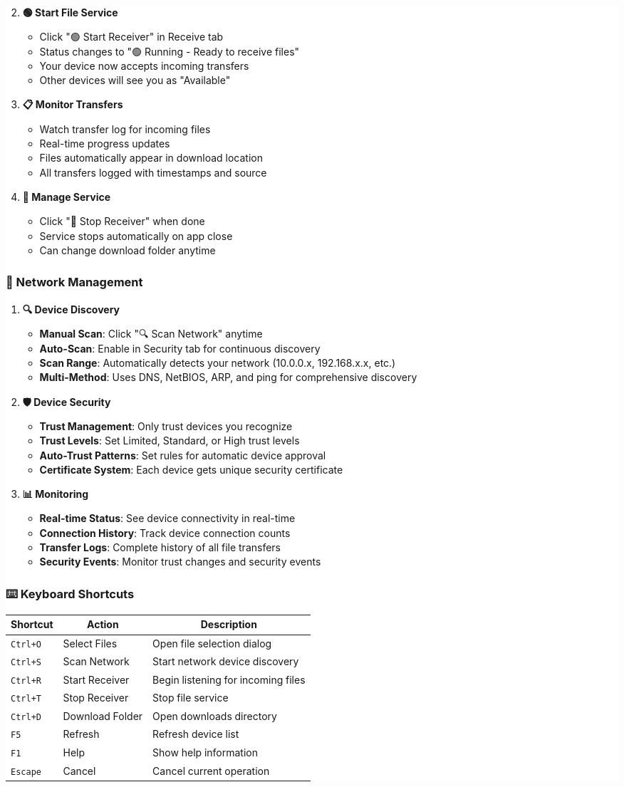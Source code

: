 2. **🟢 Start File Service**
   - Click "🟢 Start Receiver" in Receive tab
   - Status changes to "🟢 Running - Ready to receive files"
   - Your device now accepts incoming transfers
   - Other devices will see you as "Available"

3. **📋 Monitor Transfers**
   - Watch transfer log for incoming files
   - Real-time progress updates
   - Files automatically appear in download location
   - All transfers logged with timestamps and source

4. **🔧 Manage Service**
   - Click "🔴 Stop Receiver" when done
   - Service stops automatically on app close
   - Can change download folder anytime

### 🔧 Network Management

1. **🔍 Device Discovery**
   - **Manual Scan**: Click "🔍 Scan Network" anytime
   - **Auto-Scan**: Enable in Security tab for continuous discovery
   - **Scan Range**: Automatically detects your network (10.0.0.x, 192.168.x.x, etc.)
   - **Multi-Method**: Uses DNS, NetBIOS, ARP, and ping for comprehensive discovery

2. **🛡️ Device Security**
   - **Trust Management**: Only trust devices you recognize
   - **Trust Levels**: Set Limited, Standard, or High trust levels
   - **Auto-Trust Patterns**: Set rules for automatic device approval
   - **Certificate System**: Each device gets unique security certificate

3. **📊 Monitoring**
   - **Real-time Status**: See device connectivity in real-time  
   - **Connection History**: Track device connection counts
   - **Transfer Logs**: Complete history of all file transfers
   - **Security Events**: Monitor trust changes and security events

### ⌨️ Keyboard Shortcuts

| Shortcut | Action | Description |
|----------|--------|-------------|
| `Ctrl+O` | Select Files | Open file selection dialog |
| `Ctrl+S` | Scan Network | Start network device discovery |
| `Ctrl+R` | Start Receiver | Begin listening for incoming files |
| `Ctrl+T` | Stop Receiver | Stop file service |
| `Ctrl+D` | Download Folder | Open downloads directory |
| `F5` | Refresh | Refresh device list |
| `F1` | Help | Show help information |
| `Escape` | Cancel | Cancel current operation |
